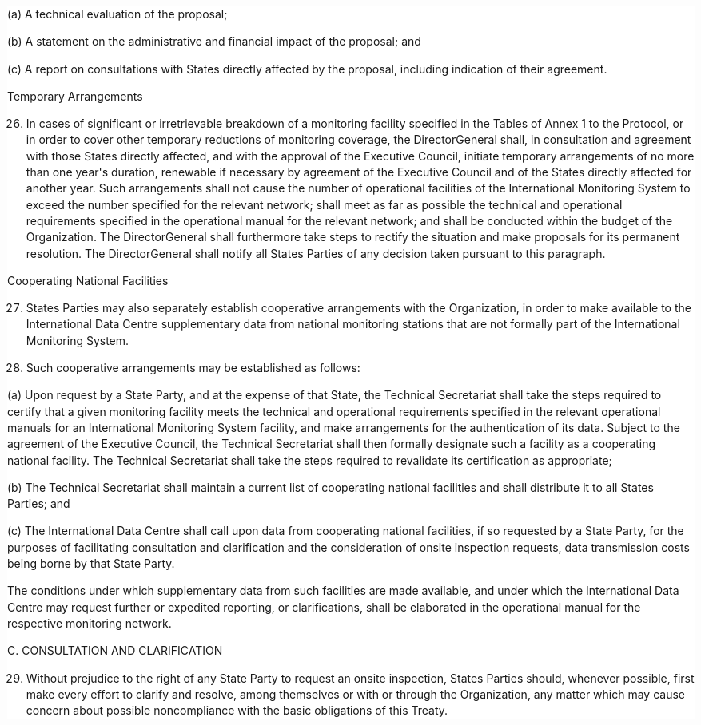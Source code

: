 (a) A technical evaluation of the proposal;

(b) A statement on the administrative and financial impact of the proposal; and

(c) A report on consultations with States directly affected by the proposal, including indication of their agreement.

Temporary Arrangements

26.	In cases of significant or irretrievable breakdown of a monitoring facility specified in the Tables of Annex 1 to the Protocol, or in order to cover other temporary reductions of monitoring coverage, the DirectorGeneral shall, in consultation and agreement with those States directly affected, and with the approval of the Executive Council, initiate temporary arrangements of no more than one year's duration, renewable if necessary by agreement of the Executive Council and of the States directly affected for another year.  Such arrangements shall not cause the number of operational facilities of the International Monitoring System to exceed the number specified for the relevant network; shall meet as far as possible the technical and operational requirements specified in the operational manual for the relevant network; and shall be conducted within the budget of the Organization.  The DirectorGeneral shall furthermore take steps to rectify the situation and make proposals for its permanent resolution.  The DirectorGeneral shall notify all States Parties of any decision taken pursuant to this paragraph.

Cooperating National Facilities

27.	States Parties may also separately establish cooperative arrangements with the Organization, in order to make available to the International Data Centre supplementary data from national monitoring stations that are not formally part of the International Monitoring System.

28.	Such cooperative arrangements may be established as follows:

(a) Upon request by a State Party, and at the expense of that State, the Technical Secretariat shall take the steps required to certify that a given monitoring facility meets the technical and operational requirements specified in the relevant operational manuals for an International Monitoring System facility, and make arrangements for the authentication of its data.  Subject to the agreement of the Executive Council, the Technical Secretariat shall then formally designate such a facility as a cooperating national facility.  The Technical Secretariat shall take the steps required to revalidate its certification as appropriate;

(b) The Technical Secretariat shall maintain a current list of cooperating national facilities and shall distribute it to all States Parties; and

(c) The International Data Centre shall call upon data from cooperating national facilities, if so requested by a State Party, for the purposes of facilitating consultation and clarification and the consideration of onsite inspection requests, data transmission costs being borne by that State Party.

The conditions under which supplementary data from such facilities are made available, and under which the International Data Centre may request further or expedited reporting, or clarifications, shall be elaborated in the operational manual for the respective monitoring network.

C.  CONSULTATION AND CLARIFICATION

29.	Without prejudice to the right of any State Party to request an onsite inspection, States Parties should, whenever possible, first make every effort to clarify and resolve, among themselves or with or through the Organization, any matter which may cause concern about possible noncompliance with the basic obligations of this Treaty.
